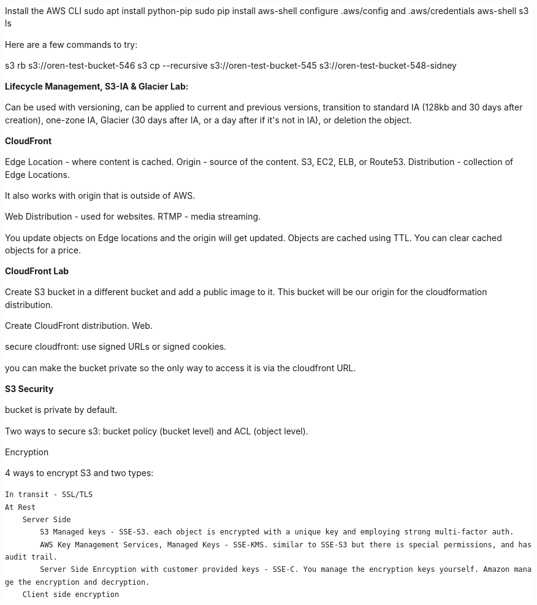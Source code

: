 Install the AWS CLI
sudo apt install python-pip
sudo pip install aws-shell
configure .aws/config and .aws/credentials
aws-shell
s3 ls

Here are a few commands to try:

s3 rb s3://oren-test-bucket-546
s3 cp --recursive s3://oren-test-bucket-545 s3://oren-test-bucket-548-sidney


**Lifecycle Management, S3-IA & Glacier Lab:**

Can be used with versioning, can be applied to current and previous versions, transition to standard IA (128kb and 30 days after creation), one-zone IA, Glacier (30 days after IA, or a day after if it's not in IA), or deletion the object.

**CloudFront**

Edge Location - where content is cached.  Origin - source of the content. S3, EC2, ELB, or Route53.  Distribution - collection of Edge Locations.

It also works with origin that is outside of AWS.

Web Distribution - used for websites.  RTMP - media streaming.

You update objects on Edge locations and the origin will get updated. Objects are cached using TTL. You can clear cached objects for a price.


**CloudFront Lab**

Create S3 bucket in a different bucket and add a public image to it. This bucket will be our origin for the cloudformation distribution.

Create CloudFront distribution. Web.

secure cloudfront: use signed URLs or signed cookies.

you can make the bucket private so the only way to access it is via the cloudfront URL.

**S3 Security**

bucket is private by default.

Two ways to secure s3: bucket policy (bucket level) and ACL (object level).

Encryption

4 ways to encrypt S3 and two types:

    In transit - SSL/TLS
    At Rest
        Server Side
            S3 Managed keys - SSE-S3. each object is encrypted with a unique key and employing strong multi-factor auth.
            AWS Key Management Services, Managed Keys - SSE-KMS. similar to SSE-S3 but there is special permissions, and has audit trail.
            Server Side Enrcyption with customer provided keys - SSE-C. You manage the encryption keys yourself. Amazon manage the encryption and decryption.
        Client side encryption
